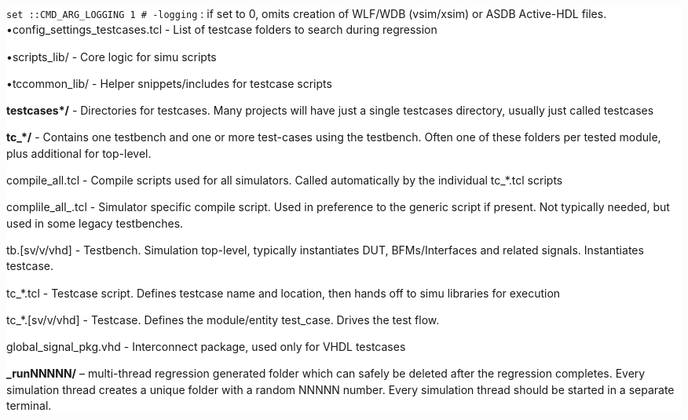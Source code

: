 ```set ::CMD_ARG_LOGGING 1 # -logging```     : if set to 0, omits creation of WLF/WDB (vsim/xsim) or ASDB Active-HDL files.
•config_settings_testcases.tcl - List of testcase folders to search during regression 

•scripts_lib/ - Core logic for simu scripts

•tccommon_lib/ - Helper snippets/includes for testcase scripts

**testcases\*/** - Directories for testcases. Many projects will have just a single testcases directory, usually just called testcases

**tc_\*/** - Contains one testbench and one or more test-cases using the testbench. Often one of these folders per tested module, plus additional for top-level. 

compile_all.tcl - Compile scripts used for all simulators. Called automatically by the individual tc_*.tcl scripts

complile_all_<simulator>.tcl - Simulator specific compile script. Used in preference to the generic script if present. Not typically needed, but used in some legacy testbenches. 

tb.[sv/v/vhd] - Testbench. Simulation top-level, typically instantiates DUT, BFMs/Interfaces and related signals. Instantiates testcase. 

tc_*.tcl - Testcase script. Defines testcase name and location, then hands off to simu libraries for execution 

tc_*.[sv/v/vhd] - Testcase. Defines the module/entity test_case. Drives the test flow. 

global_signal_pkg.vhd - Interconnect package, used only for VHDL testcases

**_runNNNNN/** – multi-thread regression generated folder which can safely be deleted after the regression completes. Every simulation thread creates a unique folder with a random NNNNN number. Every simulation thread should be started in a separate terminal.



